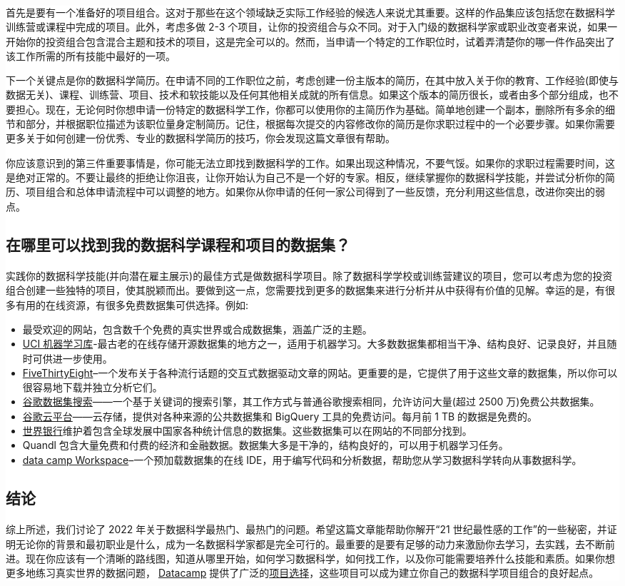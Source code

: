 首先是要有一个准备好的项目组合。这对于那些在这个领域缺乏实际工作经验的候选人来说尤其重要。这样的作品集应该包括您在数据科学训练营或课程中完成的项目。此外，考虑多做 2-3 个项目，让你的投资组合与众不同。对于入门级的数据科学家或职业改变者来说，如果一开始你的投资组合包含混合主题和技术的项目，这是完全可以的。然而，当申请一个特定的工作职位时，试着弄清楚你的哪一件作品突出了该工作所需的所有技能中最好的一项。

下一个关键点是你的数据科学简历。在申请不同的工作职位之前，考虑创建一份主版本的简历，在其中放入关于你的教育、工作经验(即使与数据无关)、课程、训练营、项目、技术和软技能以及任何其他相关成就的所有信息。如果这个版本的简历很长，或者由多个部分组成，也不要担心。现在，无论何时你想申请一份特定的数据科学工作，你都可以使用你的主简历作为基础。简单地创建一个副本，删除所有多余的细节和部分，并根据职位描述为该职位量身定制简历。记住，根据每次提交的内容修改你的简历是你求职过程中的一个必要步骤。如果你需要更多关于如何创建一份优秀、专业的数据科学简历的技巧，你会发现这篇文章很有帮助。

你应该意识到的第三件重要事情是，你可能无法立即找到数据科学的工作。如果出现这种情况，不要气馁。如果你的求职过程需要时间，这是绝对正常的。不要让最终的拒绝让你沮丧，让你开始认为自己不是一个好的专家。相反，继续掌握你的数据科学技能，并尝试分析你的简历、项目组合和总体申请流程中可以调整的地方。如果你从你申请的任何一家公司得到了一些反馈，充分利用这些信息，改进你突出的弱点。

## 在哪里可以找到我的数据科学课程和项目的数据集？

实践你的数据科学技能(并向潜在雇主展示)的最佳方式是做数据科学项目。除了数据科学学校或训练营建议的项目，您可以考虑为您的投资组合创建一些独特的项目，使其脱颖而出。要做到这一点，您需要找到更多的数据集来进行分析并从中获得有价值的见解。幸运的是，有很多有用的在线资源，有很多免费数据集可供选择。例如:

*   最受欢迎的网站，包含数千个免费的真实世界或合成数据集，涵盖广泛的主题。
*   [UCI 机器学习库](https://web.archive.org/web/20220523114742/https://archive.ics.uci.edu/ml/index.php)-最古老的在线存储开源数据集的地方之一，适用于机器学习。大多数数据集都相当干净、结构良好、记录良好，并且随时可供进一步使用。
*   [FiveThirtyEight](https://web.archive.org/web/20220523114742/https://data.fivethirtyeight.com/)–一个发布关于各种流行话题的交互式数据驱动文章的网站。更重要的是，它提供了用于这些文章的数据集，所以你可以很容易地下载并独立分析它们。
*   [谷歌数据集搜索](https://web.archive.org/web/20220523114742/https://datasetsearch.research.google.com/)——一个基于关键词的搜索引擎，其工作方式与普通谷歌搜索相同，允许访问大量(超过 2500 万)免费公共数据集。
*   [谷歌云平台](https://web.archive.org/web/20220523114742/https://cloud.google.com/solutions/datasets)——云存储，提供对各种来源的公共数据集和 BigQuery 工具的免费访问。每月前 1 TB 的数据是免费的。
*   [世界银行](https://web.archive.org/web/20220523114742/https://data.worldbank.org/)维护着包含全球发展中国家各种统计信息的数据集。这些数据集可以在网站的不同部分找到。
*   Quandl 包含大量免费和付费的经济和金融数据。数据集大多是干净的，结构良好的，可以用于机器学习任务。
*   [data camp Workspace](https://web.archive.org/web/20220523114742/https://www.datacamp.com/workspace)–一个预加载数据集的在线 IDE，用于编写代码和分析数据，帮助您从学习数据科学转向从事数据科学。

## 结论

综上所述，我们讨论了 2022 年关于数据科学最热门、最热门的问题。希望这篇文章能帮助你解开“21 世纪最性感的工作”的一些秘密，并证明无论你的背景和最初职业是什么，成为一名数据科学家都是完全可行的。最重要的是要有足够的动力来激励你去学习，去实践，去不断前进。现在你应该有一个清晰的路线图，知道从哪里开始，如何学习数据科学，如何找工作，以及你可能需要培养什么技能和素质。如果你想更多地练习真实世界的数据问题， [Datacamp](https://web.archive.org/web/20220523114742/https://www.datacamp.com/) 提供了广泛的[项目选择](https://web.archive.org/web/20220523114742/https://app.datacamp.com/learn/projects)，这些项目可以成为建立你自己的数据科学项目组合的良好起点。
